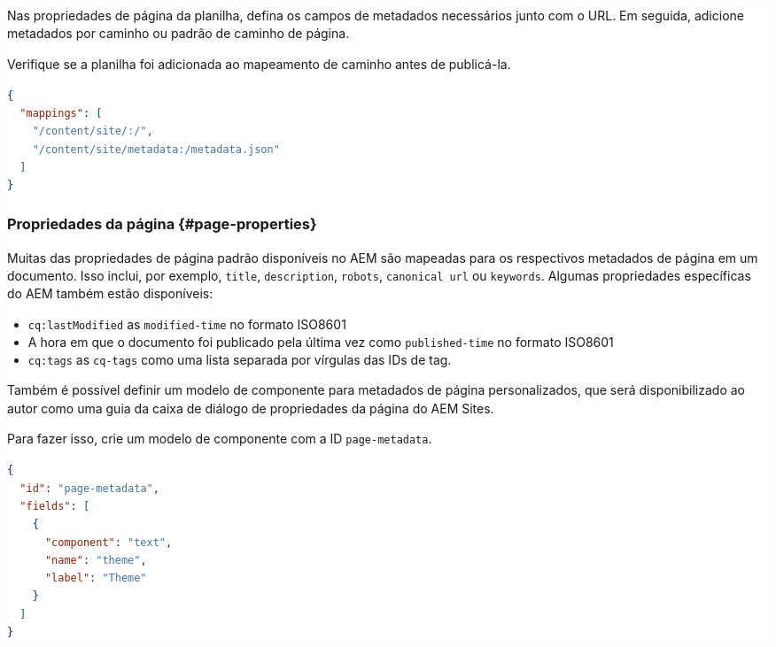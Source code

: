 Nas propriedades de página da planilha, defina os campos de metadados necessários junto com o URL. Em seguida, adicione metadados por caminho ou padrão de caminho de página.

Verifique se a planilha foi adicionada ao mapeamento de caminho antes de publicá-la.

```json
{
  "mappings": [
    "/content/site/:/",
    "/content/site/metadata:/metadata.json"
  ]
}
```

### Propriedades da página {#page-properties}

Muitas das propriedades de página padrão disponíveis no AEM são mapeadas para os respectivos metadados de página em um documento. Isso inclui, por exemplo, `title`, `description`, `robots`, `canonical url` ou `keywords`. Algumas propriedades específicas do AEM também estão disponíveis:

* `cq:lastModified` as `modified-time` no formato ISO8601
* A hora em que o documento foi publicado pela última vez como `published-time` no formato ISO8601
* `cq:tags` as `cq-tags` como uma lista separada por vírgulas das IDs de tag.

Também é possível definir um modelo de componente para metadados de página personalizados, que será disponibilizado ao autor como uma guia da caixa de diálogo de propriedades da página do AEM Sites.

Para fazer isso, crie um modelo de componente com a ID `page-metadata`.

```json
{
  "id": "page-metadata",
  "fields": [
    {
      "component": "text",
      "name": "theme",
      "label": "Theme"
    }
  ]
}
```
